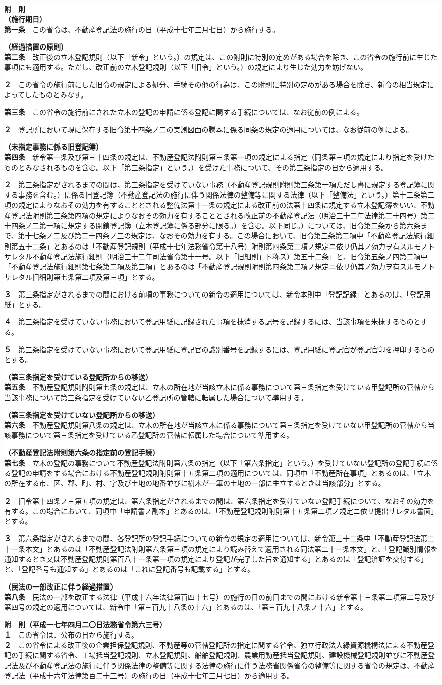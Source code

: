 **附　則**  
**（施行期日）**  
**第一条**　この省令は、不動産登記法の施行の日（平成十七年三月七日）から施行する。  
  
**（経過措置の原則）**  
**第二条**　改正後の立木登記規則（以下「新令」という。）の規定は、この附則に特別の定めがある場合を除き、この省令の施行前に生じた事項にも適用する。ただし、改正前の立木登記規則（以下「旧令」という。）の規定により生じた効力を妨げない。  
  
**２**　この省令の施行前にした旧令の規定による処分、手続その他の行為は、この附則に特別の定めがある場合を除き、新令の相当規定によってしたものとみなす。  
  
**第三条**　この省令の施行前にされた立木の登記の申請に係る登記に関する手続については、なお従前の例による。  
  
**２**　登記所において現に保存する旧令第十四条ノ二の実測図面の謄本に係る同条の規定の適用については、なお従前の例による。  
  
**（未指定事務に係る旧登記簿）**  
**第四条**　新令第一条及び第三十四条の規定は、不動産登記法附則第三条第一項の規定による指定（同条第三項の規定により指定を受けたものとみなされるものを含む。以下「第三条指定」という。）を受けた事務について、その第三条指定の日から適用する。  
  
**２**　第三条指定がされるまでの間は、第三条指定を受けていない事務（不動産登記規則附則第三条第一項ただし書に規定する登記簿に関する事務を含む。）に係る旧登記簿（不動産登記法の施行に伴う関係法律の整備等に関する法律（以下「整備法」という。）第十二条第二項の規定によりなおその効力を有することとされる整備法第十一条の規定による改正前の法第十四条に規定する立木登記簿をいい、不動産登記法附則第三条第四項の規定によりなおその効力を有することとされる改正前の不動産登記法（明治三十二年法律第二十四号）第二十四条ノ二第一項に規定する閉鎖登記簿（立木登記簿に係る部分に限る。）を含む。以下同じ。）については、旧令第二条から第六条まで、第十七条ノ二及び第二十四条ノ三の規定は、なおその効力を有する。この場合において、旧令第三条第二項中「不動産登記法施行細則第五十二条」とあるのは「不動産登記規則（平成十七年法務省令第十八号）附則第四条第二項ノ規定ニ依リ仍其ノ効力ヲ有スルモノトサレタル不動産登記法施行細則（明治三十二年司法省令第十一号。以下「旧細則」ト称ス）第五十二条」と、旧令第五条ノ四第二項中「不動産登記法施行細則第七条第二項及第三項」とあるのは「不動産登記規則附則第四条第二項ノ規定ニ依リ仍其ノ効力ヲ有スルモノトサレタル旧細則第七条第二項及第三項」とする。  
  
**３**　第三条指定がされるまでの間における前項の事務についての新令の適用については、新令本則中「登記記録」とあるのは、「登記用紙」とする。  
  
**４**　第三条指定を受けていない事務において登記用紙に記録された事項を抹消する記号を記録するには、当該事項を朱抹するものとする。  
  
**５**　第三条指定を受けていない事務において登記用紙に登記官の識別番号を記録するには、登記用紙に登記官が登記官印を押印するものとする。  
  
**（第三条指定を受けている登記所からの移送）**  
**第五条**　不動産登記規則附則第七条の規定は、立木の所在地が当該立木に係る事務について第三条指定を受けている甲登記所の管轄から当該事務について第三条指定を受けていない乙登記所の管轄に転属した場合について準用する。  
  
**（第三条指定を受けていない登記所からの移送）**  
**第六条**　不動産登記規則第八条の規定は、立木の所在地が当該立木に係る事務について第三条指定を受けていない甲登記所の管轄から当該事務について第三条指定を受けている乙登記所の管轄に転属した場合について準用する。  
  
**（不動産登記法附則第六条の指定前の登記手続）**  
**第七条**　立木の登記の事務について不動産登記法附則第六条の指定（以下「第六条指定」という。）を受けていない登記所の登記手続に係る登記の申請をする場合における不動産登記規則附則第十五条第二項の適用については、同項中「不動産所在事項」とあるのは、「立木の所在する市、区、郡、町、村、字及び土地の地番並びに樹木が一筆の土地の一部に生立するときは当該部分」とする。  
  
**２**　旧令第十四条ノ三第五項の規定は、第六条指定がされるまでの間は、第六条指定を受けていない登記手続について、なおその効力を有する。この場合において、同項中「申請書ノ副本」とあるのは、「不動産登記規則附則第十五条第二項ノ規定ニ依リ提出サレタル書面」とする。  
  
**３**　第六条指定がされるまでの間、各登記所の登記手続についての新令の規定の適用については、新令第三十二条中「不動産登記法第二十一条本文」とあるのは「不動産登記法附則第六条第三項の規定により読み替えて適用される同法第二十一条本文」と、「登記識別情報を通知するとき又は不動産登記規則第百八十一条第一項の規定により登記が完了した旨を通知する」とあるのは「登記済証を交付する」と、「登記番号も通知する」とあるのは「これに登記番号も記載する」とする。  
  
**（民法の一部改正に伴う経過措置）**  
**第八条**　民法の一部を改正する法律（平成十六年法律第百四十七号）の施行の日の前日までの間における新令第十三条第二項第二号及び第四号の規定の適用については、新令中「第三百九十八条の十六」とあるのは、「第三百九十八条ノ十六」とする。  
  
**附　則（平成一七年四月二〇日法務省令第六三号）**  
**１**　この省令は、公布の日から施行する。  
**２**　この省令による改正後の企業担保登記規則、不動産等の管轄登記所の指定に関する省令、独立行政法人緑資源機構法による不動産登記の手続に関する省令、工場抵当登記規則、立木登記規則、船舶登記規則、農業用動産抵当登記規則、建設機械登記規則並びに不動産登記法及び不動産登記法の施行に伴う関係法律の整備等に関する法律の施行に伴う法務省関係省令の整備等に関する省令の規定は、不動産登記法（平成十六年法律第百二十三号）の施行の日（平成十七年三月七日）から適用する。  
  